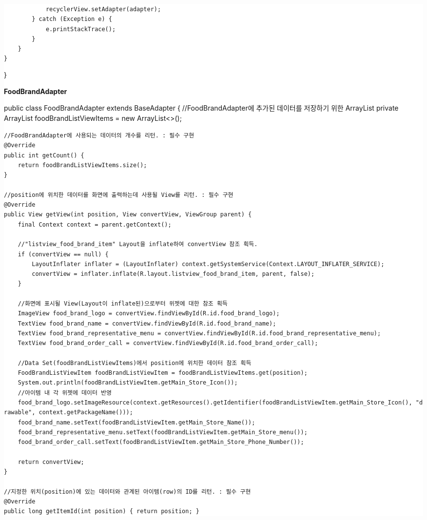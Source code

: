                 recyclerView.setAdapter(adapter);
            } catch (Exception e) {
                e.printStackTrace();
            }
        }
    }

}

**FoodBrandAdapter**


public class FoodBrandAdapter extends BaseAdapter {
    //FoodBrandAdapter에 추가된 데이터를 저장하기 위한 ArrayList
    private ArrayList<FoodBrandListViewItem> foodBrandListViewItems = new ArrayList<>();

    //FoodBrandAdapter에 사용되는 데이터의 개수를 리턴. : 필수 구현
    @Override
    public int getCount() {
        return foodBrandListViewItems.size();
    }

    //position에 위치한 데이터를 화면에 출력하는데 사용될 View를 리턴. : 필수 구현
    @Override
    public View getView(int position, View convertView, ViewGroup parent) {
        final Context context = parent.getContext();

        //"listview_food_brand_item" Layout을 inflate하여 convertView 참조 획득.
        if (convertView == null) {
            LayoutInflater inflater = (LayoutInflater) context.getSystemService(Context.LAYOUT_INFLATER_SERVICE);
            convertView = inflater.inflate(R.layout.listview_food_brand_item, parent, false);
        }

        //화면에 표시될 View(Layout이 inflate된)으로부터 위젯에 대한 참조 획득
        ImageView food_brand_logo = convertView.findViewById(R.id.food_brand_logo);
        TextView food_brand_name = convertView.findViewById(R.id.food_brand_name);
        TextView food_brand_representative_menu = convertView.findViewById(R.id.food_brand_representative_menu);
        TextView food_brand_order_call = convertView.findViewById(R.id.food_brand_order_call);

        //Data Set(foodBrandListViewItems)에서 position에 위치한 데이터 참조 획득
        FoodBrandListViewItem foodBrandListViewItem = foodBrandListViewItems.get(position);
        System.out.println(foodBrandListViewItem.getMain_Store_Icon());
        //아이템 내 각 위젯에 데이터 반영
        food_brand_logo.setImageResource(context.getResources().getIdentifier(foodBrandListViewItem.getMain_Store_Icon(), "drawable", context.getPackageName()));
        food_brand_name.setText(foodBrandListViewItem.getMain_Store_Name());
        food_brand_representative_menu.setText(foodBrandListViewItem.getMain_Store_menu());
        food_brand_order_call.setText(foodBrandListViewItem.getMain_Store_Phone_Number());

        return convertView;
    }

    //지정한 위치(position)에 있는 데이터와 관계된 아이템(row)의 ID를 리턴. : 필수 구현
    @Override
    public long getItemId(int position) { return position; }
